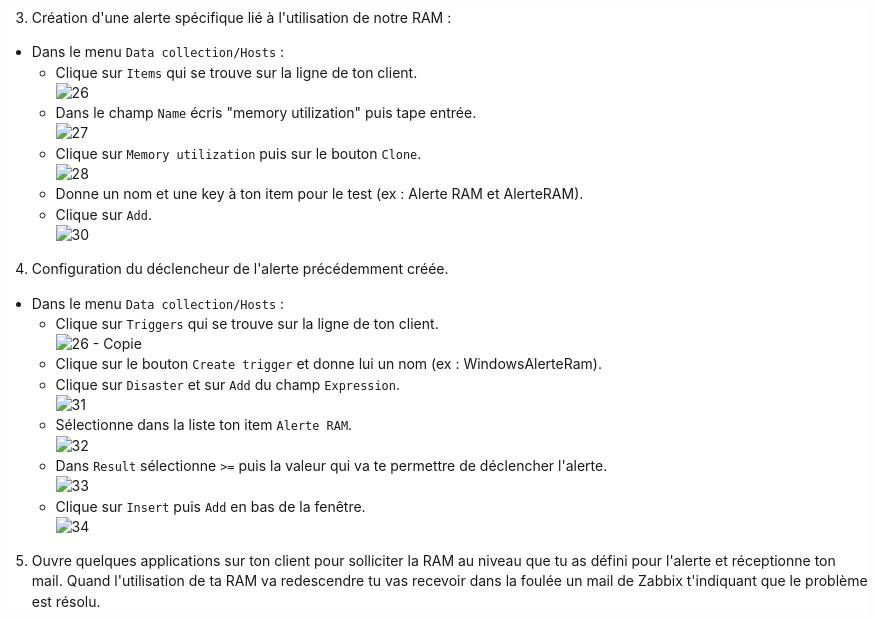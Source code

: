 3. Création d'une alerte spécifique lié à l'utilisation de notre RAM :
- Dans le menu `Data collection/Hosts` :
  - Clique sur `Items` qui se trouve sur la ligne de ton client.  
![26](https://github.com/user-attachments/assets/e6589dc7-b5ef-4dbd-8799-15e7a467e267)
  - Dans le champ `Name` écris "memory utilization" puis tape entrée.  
![27](https://github.com/user-attachments/assets/fd5e32b6-3b0d-4df9-8d8c-b88ca9d16488)
  - Clique sur `Memory utilization` puis sur le bouton `Clone`.  
![28](https://github.com/user-attachments/assets/d1df449d-cd95-43e4-a630-e27e2fd15c8e)
  - Donne un nom et une key à ton item pour le test (ex : Alerte RAM et AlerteRAM).
  - Clique sur `Add`.  
 ![30](https://github.com/user-attachments/assets/ee0b619e-30cb-41d5-9d5e-9eefe82e4e56)


4. Configuration du déclencheur de l'alerte précédemment créée.
- Dans le menu `Data collection/Hosts` :
  - Clique sur `Triggers` qui se trouve sur la ligne de ton client.  
![26 - Copie](https://github.com/user-attachments/assets/a93ee9a0-4040-47a9-bcb3-7cde9b1dd06e)
  - Clique sur le bouton `Create trigger` et donne lui un nom (ex : WindowsAlerteRam).
  - Clique sur `Disaster` et sur `Add` du champ `Expression`.  
![31](https://github.com/user-attachments/assets/0ca44778-02eb-4f13-a5de-95af8b071494)
  - Sélectionne dans la liste ton item `Alerte RAM`.  
![32](https://github.com/user-attachments/assets/f53bd30d-1e35-4aa2-adff-c4534b35b6d6)
  - Dans `Result` sélectionne `>=` puis la valeur qui va te permettre de déclencher l'alerte.  
![33](https://github.com/user-attachments/assets/93cf8fef-b9bb-4483-8ffe-345c6bbd13f2)
  - Clique sur `Insert` puis `Add` en bas de la fenêtre.  
![34](https://github.com/user-attachments/assets/d2d65738-3313-4457-b016-ff2bed313005)

5. Ouvre quelques applications sur ton client pour solliciter la RAM au niveau que tu as défini pour l'alerte et réceptionne ton mail. Quand l'utilisation de ta RAM va redescendre tu vas recevoir dans la foulée un mail de Zabbix t'indiquant que le problème est résolu.
